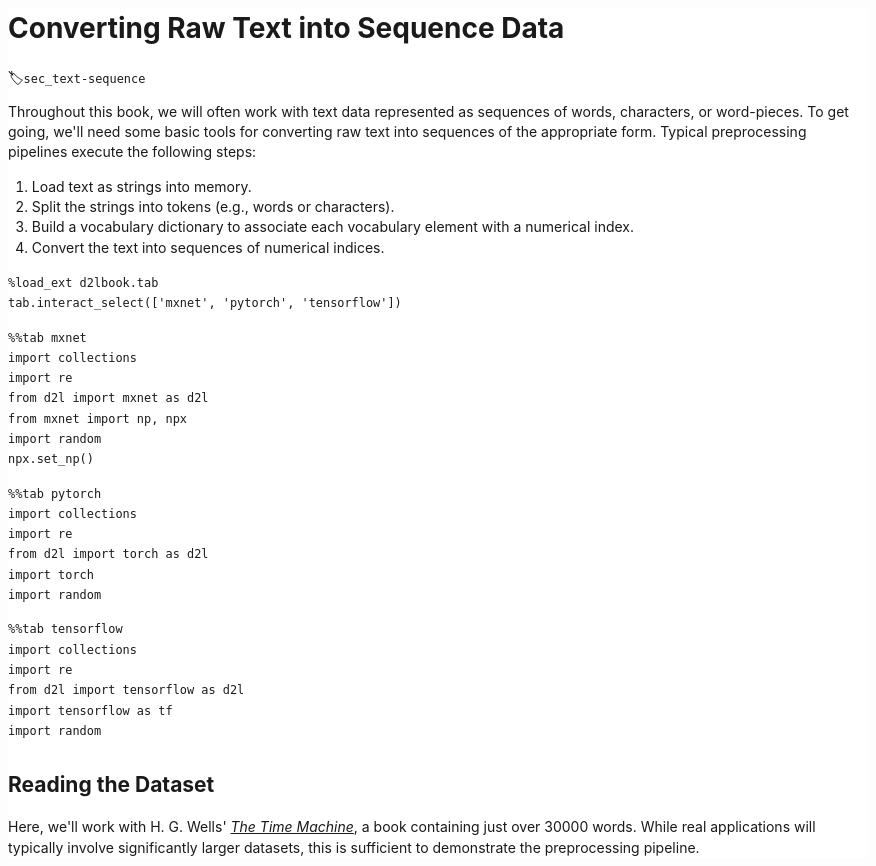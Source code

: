 # Converting Raw Text into Sequence Data
:label:`sec_text-sequence`

Throughout this book,
we will often work with text data
represented as sequences 
of words, characters, or word-pieces.
To get going, we'll need some basic
tools for converting raw text 
into sequences of the appropriate form.
Typical preprocessing pipelines
execute the following steps:

1. Load text as strings into memory.
1. Split the strings into tokens (e.g., words or characters).
1. Build a vocabulary dictionary to associate each vocabulary element with a numerical index.
1. Convert the text into sequences of numerical indices.

```{.python .input  n=1}
%load_ext d2lbook.tab
tab.interact_select(['mxnet', 'pytorch', 'tensorflow'])
```

```{.python .input  n=2}
%%tab mxnet
import collections
import re
from d2l import mxnet as d2l
from mxnet import np, npx
import random
npx.set_np()
```

```{.python .input  n=3}
%%tab pytorch
import collections
import re
from d2l import torch as d2l
import torch
import random
```

```{.python .input  n=4}
%%tab tensorflow
import collections
import re
from d2l import tensorflow as d2l
import tensorflow as tf
import random
```

## Reading the Dataset

Here, we'll work with H. G. Wells' 
*[The Time Machine](http://www.gutenberg.org/ebooks/35)*,
a book containing just over 30000 words.
While real applications will typically 
involve significantly larger datasets,
this is sufficient to demonstrate 
the preprocessing pipeline.
